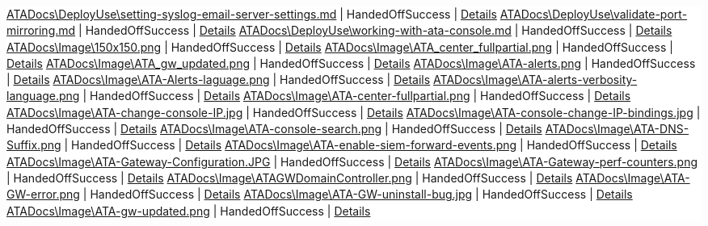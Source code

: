  [ATADocs\DeployUse\setting-syslog-email-server-settings.md](https://github.com/Microsoft/ATADocs-pr/blob/f2c8aeb67a0fa6034513d1c5d35c7acec4e8dbf1/ATADocs/DeployUse/setting-syslog-email-server-settings.md) | HandedOffSuccess | [Details](#69407ab44e09c309fd19cac34ca0c89f942c8095122)
 [ATADocs\DeployUse\validate-port-mirroring.md](https://github.com/Microsoft/ATADocs-pr/blob/b8a2c4e6c4d9ad6e3b9e2e608b9face540e56b58/ATADocs/DeployUse/validate-port-mirroring.md) | HandedOffSuccess | [Details](#7d1198f5e2d17fc7cfaeab4c4d1878c951b82acb124)
 [ATADocs\DeployUse\working-with-ata-console.md](https://github.com/Microsoft/ATADocs-pr/blob/5407cb4b98860b41b2c6f062cf47504f6d001b23/ATADocs/DeployUse/working-with-ata-console.md) | HandedOffSuccess | [Details](#e187b7fea77773134ce0d3f7948ff082e0e40d16125)
 [ATADocs\Image\150x150.png](https://github.com/Microsoft/ATADocs-pr/blob/f66f8750cc3b39ffacfe805eaa2ab4eb153f7b6f/ATADocs/Image/150x150.png) | HandedOffSuccess | [Details](#84421bf7f4ba657e685239fb27f4798a46485f71129)
 [ATADocs\Image\ATA_center_fullpartial.png](https://github.com/Microsoft/ATADocs-pr/blob/f66f8750cc3b39ffacfe805eaa2ab4eb153f7b6f/ATADocs/Image/ATA_center_fullpartial.png) | HandedOffSuccess | [Details](#6349405da0cc5437d4907c1b377ebe448ef3810d195)
 [ATADocs\Image\ATA_gw_updated.png](https://github.com/Microsoft/ATADocs-pr/blob/f66f8750cc3b39ffacfe805eaa2ab4eb153f7b6f/ATADocs/Image/ATA_gw_updated.png) | HandedOffSuccess | [Details](#897dfb81c69563bcdb1239566b4a47f1e8a060cd199)
 [ATADocs\Image\ATA-alerts.png](https://github.com/Microsoft/ATADocs-pr/blob/f66f8750cc3b39ffacfe805eaa2ab4eb153f7b6f/ATADocs/Image/ATA-alerts.png) | HandedOffSuccess | [Details](#f8847c09ae291ce8fb83cb013a7e5f5f3a4b6279134)
 [ATADocs\Image\ATA-Alerts-laguage.png](https://github.com/Microsoft/ATADocs-pr/blob/f66f8750cc3b39ffacfe805eaa2ab4eb153f7b6f/ATADocs/Image/ATA-Alerts-laguage.png) | HandedOffSuccess | [Details](#f8847c09ae291ce8fb83cb013a7e5f5f3a4b6279131)
 [ATADocs\Image\ATA-alerts-verbosity-language.png](https://github.com/Microsoft/ATADocs-pr/blob/f66f8750cc3b39ffacfe805eaa2ab4eb153f7b6f/ATADocs/Image/ATA-alerts-verbosity-language.png) | HandedOffSuccess | [Details](#f8847c09ae291ce8fb83cb013a7e5f5f3a4b6279133)
 [ATADocs\Image\ATA-center-fullpartial.png](https://github.com/Microsoft/ATADocs-pr/blob/f66f8750cc3b39ffacfe805eaa2ab4eb153f7b6f/ATADocs/Image/ATA-center-fullpartial.png) | HandedOffSuccess | [Details](#6349405da0cc5437d4907c1b377ebe448ef3810d137)
 [ATADocs\Image\ATA-change-console-IP.jpg](https://github.com/Microsoft/ATADocs-pr/blob/f66f8750cc3b39ffacfe805eaa2ab4eb153f7b6f/ATADocs/Image/ATA-change-console-IP.jpg) | HandedOffSuccess | [Details](#0932dedf4e4f231714a6072c12093c6678b08100139)
 [ATADocs\Image\ATA-console-change-IP-bindings.jpg](https://github.com/Microsoft/ATADocs-pr/blob/f66f8750cc3b39ffacfe805eaa2ab4eb153f7b6f/ATADocs/Image/ATA-console-change-IP-bindings.jpg) | HandedOffSuccess | [Details](#3edd04df7a3cad90fcf5a10adcf7533490caa6eb144)
 [ATADocs\Image\ATA-console-search.png](https://github.com/Microsoft/ATADocs-pr/blob/f66f8750cc3b39ffacfe805eaa2ab4eb153f7b6f/ATADocs/Image/ATA-console-search.png) | HandedOffSuccess | [Details](#18204afb92c709be98646c610653d47b6625e11b145)
 [ATADocs\Image\ATA-DNS-Suffix.png](https://github.com/Microsoft/ATADocs-pr/blob/f66f8750cc3b39ffacfe805eaa2ab4eb153f7b6f/ATADocs/Image/ATA-DNS-Suffix.png) | HandedOffSuccess | [Details](#d44b3a04b32a061ffbd7e04912834ac56044f652146)
 [ATADocs\Image\ATA-enable-siem-forward-events.png](https://github.com/Microsoft/ATADocs-pr/blob/f66f8750cc3b39ffacfe805eaa2ab4eb153f7b6f/ATADocs/Image/ATA-enable-siem-forward-events.png) | HandedOffSuccess | [Details](#0b15335fec1868fca0cf265b525bc7223a25e859150)
 [ATADocs\Image\ATA-Gateway-Configuration.JPG](https://github.com/Microsoft/ATADocs-pr/blob/f66f8750cc3b39ffacfe805eaa2ab4eb153f7b6f/ATADocs/Image/ATA-Gateway-Configuration.JPG) | HandedOffSuccess | [Details](#b79a81b193f258cfee46d1a6478d89e46c7eecdc153)
 [ATADocs\Image\ATA-Gateway-perf-counters.png](https://github.com/Microsoft/ATADocs-pr/blob/f66f8750cc3b39ffacfe805eaa2ab4eb153f7b6f/ATADocs/Image/ATA-Gateway-perf-counters.png) | HandedOffSuccess | [Details](#3a5b4e5c2de5a6e109cd66dd94a37f40b02fa5df154)
 [ATADocs\Image\ATAGWDomainController.png](https://github.com/Microsoft/ATADocs-pr/blob/f66f8750cc3b39ffacfe805eaa2ab4eb153f7b6f/ATADocs/Image/ATAGWDomainController.png) | HandedOffSuccess | [Details](#dddd652fb096923a6ac044e9d8c151dc1af2982f205)
 [ATADocs\Image\ATA-GW-error.png](https://github.com/Microsoft/ATADocs-pr/blob/f66f8750cc3b39ffacfe805eaa2ab4eb153f7b6f/ATADocs/Image/ATA-GW-error.png) | HandedOffSuccess | [Details](#73222a255bcea2b987c049da4c47fde788155273156)
 [ATADocs\Image\ATA-GW-uninstall-bug.jpg](https://github.com/Microsoft/ATADocs-pr/blob/f66f8750cc3b39ffacfe805eaa2ab4eb153f7b6f/ATADocs/Image/ATA-GW-uninstall-bug.jpg) | HandedOffSuccess | [Details](#84844fbeab61dc307350394e1071c1bad6e20659157)
 [ATADocs\Image\ATA-gw-updated.png](https://github.com/Microsoft/ATADocs-pr/blob/f66f8750cc3b39ffacfe805eaa2ab4eb153f7b6f/ATADocs/Image/ATA-gw-updated.png) | HandedOffSuccess | [Details](#897dfb81c69563bcdb1239566b4a47f1e8a060cd158)